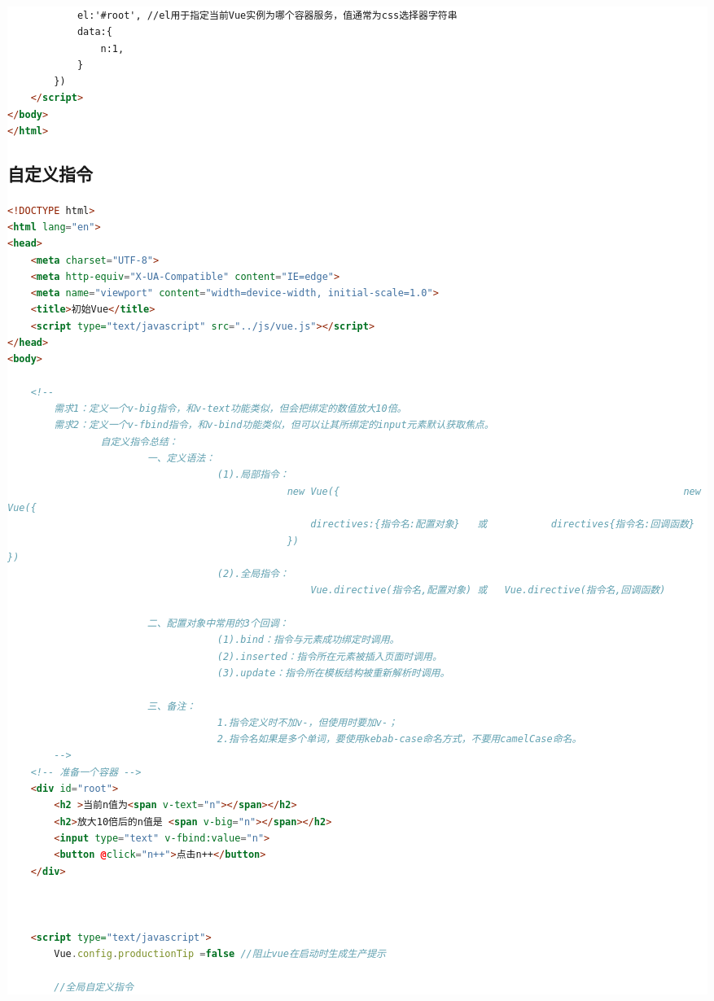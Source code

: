 ```html
            el:'#root', //el用于指定当前Vue实例为哪个容器服务，值通常为css选择器字符串
            data:{
                n:1,   
            }
        })
    </script>
</body>
</html>
```

## 自定义指令

```html
<!DOCTYPE html>
<html lang="en">
<head>
    <meta charset="UTF-8">
    <meta http-equiv="X-UA-Compatible" content="IE=edge">
    <meta name="viewport" content="width=device-width, initial-scale=1.0">
    <title>初始Vue</title>
    <script type="text/javascript" src="../js/vue.js"></script>
</head>
<body>

    <!-- 
        需求1：定义一个v-big指令，和v-text功能类似，但会把绑定的数值放大10倍。
		需求2：定义一个v-fbind指令，和v-bind功能类似，但可以让其所绑定的input元素默认获取焦点。
				自定义指令总结：
						一、定义语法：
									(1).局部指令：
												new Vue({															new Vue({
													directives:{指令名:配置对象}   或   		directives{指令名:回调函数}
												}) 																		})
									(2).全局指令：
													Vue.directive(指令名,配置对象) 或   Vue.directive(指令名,回调函数)

						二、配置对象中常用的3个回调：
									(1).bind：指令与元素成功绑定时调用。
									(2).inserted：指令所在元素被插入页面时调用。
									(3).update：指令所在模板结构被重新解析时调用。

						三、备注：
									1.指令定义时不加v-，但使用时要加v-；
									2.指令名如果是多个单词，要使用kebab-case命名方式，不要用camelCase命名。
		-->
    <!-- 准备一个容器 -->
    <div id="root">
        <h2 >当前n值为<span v-text="n"></span></h2> 
        <h2>放大10倍后的n值是 <span v-big="n"></span></h2>
        <input type="text" v-fbind:value="n">
        <button @click="n++">点击n++</button>
    </div>
 


    <script type="text/javascript">
        Vue.config.productionTip =false //阻止vue在启动时生成生产提示

        //全局自定义指令
```